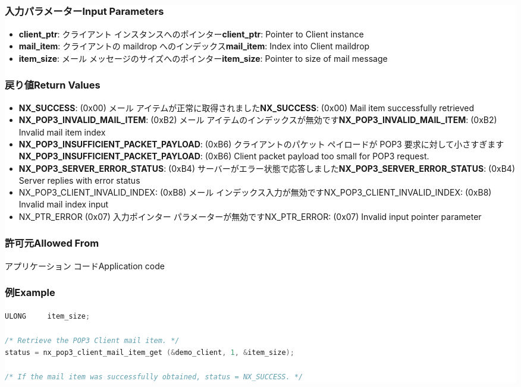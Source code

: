 ### <a name="input-parameters"></a><span data-ttu-id="90024-176">入力パラメーター</span><span class="sxs-lookup"><span data-stu-id="90024-176">Input Parameters</span></span>

- <span data-ttu-id="90024-177">**client_ptr**: クライアント インスタンスへのポインター</span><span class="sxs-lookup"><span data-stu-id="90024-177">**client_ptr**: Pointer to Client instance</span></span>
- <span data-ttu-id="90024-178">**mail_item**: クライアントの maildrop へのインデックス</span><span class="sxs-lookup"><span data-stu-id="90024-178">**mail_item**: Index into Client maildrop</span></span>
- <span data-ttu-id="90024-179">**item_size**: メール メッセージのサイズへのポインター</span><span class="sxs-lookup"><span data-stu-id="90024-179">**item_size**: Pointer to size of mail message</span></span>

### <a name="return-values"></a><span data-ttu-id="90024-180">戻り値</span><span class="sxs-lookup"><span data-stu-id="90024-180">Return Values</span></span>

- <span data-ttu-id="90024-181">**NX_SUCCESS**: (0x00) メール アイテムが正常に取得されました</span><span class="sxs-lookup"><span data-stu-id="90024-181">**NX_SUCCESS**: (0x00) Mail item successfully retrieved</span></span>
- <span data-ttu-id="90024-182">**NX_POP3_INVALID_MAIL_ITEM**: (0xB2) メール アイテムのインデックスが無効です</span><span class="sxs-lookup"><span data-stu-id="90024-182">**NX_POP3_INVALID_MAIL_ITEM**: (0xB2) Invalid mail item index</span></span>
- <span data-ttu-id="90024-183">**NX_POP3_INSUFFICIENT_PACKET_PAYLOAD**: (0xB6) クライアントのパケット ペイロードが POP3 要求に対して小さすぎます</span><span class="sxs-lookup"><span data-stu-id="90024-183">**NX_POP3_INSUFFICIENT_PACKET_PAYLOAD**: (0xB6) Client packet payload too small for POP3 request.</span></span>
- <span data-ttu-id="90024-184">**NX_POP3_SERVER_ERROR_STATUS**: (0xB4) サーバーがエラー状態で応答しました</span><span class="sxs-lookup"><span data-stu-id="90024-184">**NX_POP3_SERVER_ERROR_STATUS**: (0xB4) Server replies with error status</span></span>
- <span data-ttu-id="90024-185">NX_POP3_CLIENT_INVALID_INDEX: (0xB8) メール インデックス入力が無効です</span><span class="sxs-lookup"><span data-stu-id="90024-185">NX_POP3_CLIENT_INVALID_INDEX: (0xB8) Invalid mail index input</span></span>
- <span data-ttu-id="90024-186">NX_PTR_ERROR (0x07) 入力ポインター パラメーターが無効です</span><span class="sxs-lookup"><span data-stu-id="90024-186">NX_PTR_ERROR: (0x07) Invalid input pointer parameter</span></span>

### <a name="allowed-from"></a><span data-ttu-id="90024-187">許可元</span><span class="sxs-lookup"><span data-stu-id="90024-187">Allowed From</span></span>

<span data-ttu-id="90024-188">アプリケーション コード</span><span class="sxs-lookup"><span data-stu-id="90024-188">Application code</span></span>

### <a name="example"></a><span data-ttu-id="90024-189">例</span><span class="sxs-lookup"><span data-stu-id="90024-189">Example</span></span>

```c
ULONG     item_size;

/* Retrieve the POP3 Client mail item. */
status = nx_pop3_client_mail_item_get (&demo_client, 1, &item_size);

/* If the mail item was successfully obtained, status = NX_SUCCESS. */
```
